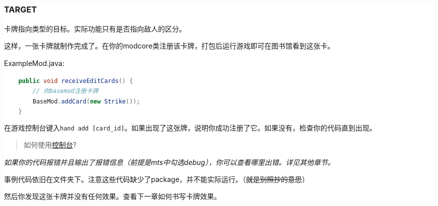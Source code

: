 ### TARGET
卡牌指向类型的目标。实际功能只有是否指向敌人的区分。

这样，一张卡牌就制作完成了。在你的modcore类注册该卡牌，打包后运行游戏即可在图书馆看到这张卡。

ExampleMod.java:
```java
    public void receiveEditCards() {
        // 向basemod注册卡牌
        BaseMod.addCard(new Strike());
    }
```

在游戏控制台键入`hand add [card_id]`。如果出现了这张牌，说明你成功注册了它。如果没有，检查你的代码直到出现。

> 如何使用[控制台](https://github.com/daviscook477/BaseMod/wiki/Console)?

*如果你的代码报错并且输出了报错信息（前提是mts中勾选debug），你可以查看哪里出错。详见其他章节。*

事例代码依旧在文件夹下。注意这些代码缺少了package，并不能实际运行。（~~就是别照抄的意思~~）

然后你发现这张卡牌并没有任何效果。查看下一章如何书写卡牌效果。